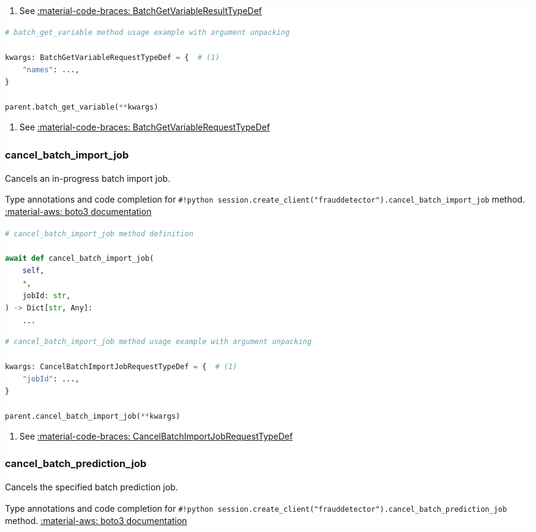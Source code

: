 1. See [:material-code-braces: BatchGetVariableResultTypeDef](./type_defs.md#batchgetvariableresulttypedef)


```python
# batch_get_variable method usage example with argument unpacking

kwargs: BatchGetVariableRequestTypeDef = {  # (1)
    "names": ...,
}

parent.batch_get_variable(**kwargs)
```

1. See [:material-code-braces: BatchGetVariableRequestTypeDef](./type_defs.md#batchgetvariablerequesttypedef)

### cancel\_batch\_import\_job

Cancels an in-progress batch import job.

Type annotations and code completion for `#!python session.create_client("frauddetector").cancel_batch_import_job` method.
[:material-aws: boto3 documentation](https://boto3.amazonaws.com/v1/documentation/api/latest/reference/services/frauddetector/client/cancel_batch_import_job.html)

```python
# cancel_batch_import_job method definition

await def cancel_batch_import_job(
    self,
    *,
    jobId: str,
) -> Dict[str, Any]:
    ...
```

```python
# cancel_batch_import_job method usage example with argument unpacking

kwargs: CancelBatchImportJobRequestTypeDef = {  # (1)
    "jobId": ...,
}

parent.cancel_batch_import_job(**kwargs)
```

1. See [:material-code-braces: CancelBatchImportJobRequestTypeDef](./type_defs.md#cancelbatchimportjobrequesttypedef)

### cancel\_batch\_prediction\_job

Cancels the specified batch prediction job.

Type annotations and code completion for `#!python session.create_client("frauddetector").cancel_batch_prediction_job` method.
[:material-aws: boto3 documentation](https://boto3.amazonaws.com/v1/documentation/api/latest/reference/services/frauddetector/client/cancel_batch_prediction_job.html)
